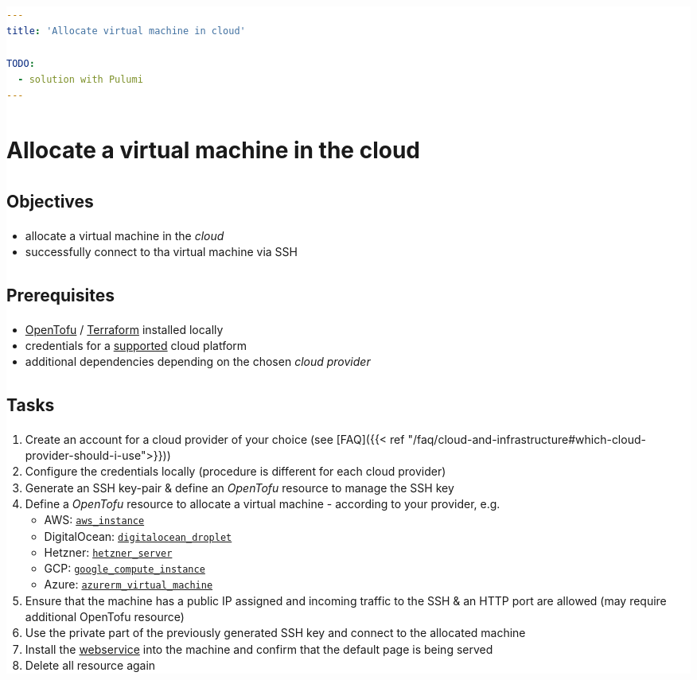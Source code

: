 ```yaml
---
title: 'Allocate virtual machine in cloud'

TODO:
  - solution with Pulumi
---
```



Allocate a virtual machine in the cloud
=======================================


## Objectives

* allocate a virtual machine in the *cloud*
* successfully connect to tha virtual machine via SSH


## Prerequisites

* [OpenTofu](https://opentofu.org/docs/intro/install/) / [Terraform](https://learn.hashicorp.com/tutorials/terraform/install-cli)
  installed locally
* credentials for a [supported](https://registry.terraform.io/browse/providers)
  cloud platform
* additional dependencies depending on the chosen *cloud provider*


## Tasks

1. Create an account for a cloud provider of your choice
   (see [FAQ]({{< ref "/faq/cloud-and-infrastructure#which-cloud-provider-should-i-use">}}))
2. Configure the credentials locally (procedure is different for each cloud provider)
3. Generate an SSH key-pair & define an *OpenTofu* resource to manage the SSH key
4. Define a *OpenTofu* resource to allocate a virtual machine - according to your provider, e.g.
    * AWS: [`aws_instance`](https://registry.terraform.io/providers/hashicorp/aws/latest/docs/resources/instance)
    * DigitalOcean: [`digitalocean_droplet`](https://registry.terraform.io/providers/digitalocean/digitalocean/latest/docs/resources/droplet)
    * Hetzner: [`hetzner_server`](https://registry.terraform.io/providers/hetznercloud/hcloud/latest/docs/resources/server)
    * GCP: [`google_compute_instance`](https://registry.terraform.io/providers/hashicorp/google/latest/docs/resources/compute_image)
    * Azure: [`azurerm_virtual_machine`](https://registry.terraform.io/providers/hashicorp/azurerm/latest/docs/resources/virtual_machine)
5. Ensure that the machine has a public IP assigned and incoming traffic to the SSH & an HTTP port are
   allowed (may require additional OpenTofu resource)
6. Use the private part of the previously generated SSH key and connect to the allocated machine
7. Install the [webservice](https://gitlab.bht-berlin.de/fb6-wp11-devops/webservice) into the machine and confirm that
   the default page is being served
8. Delete all resource again
